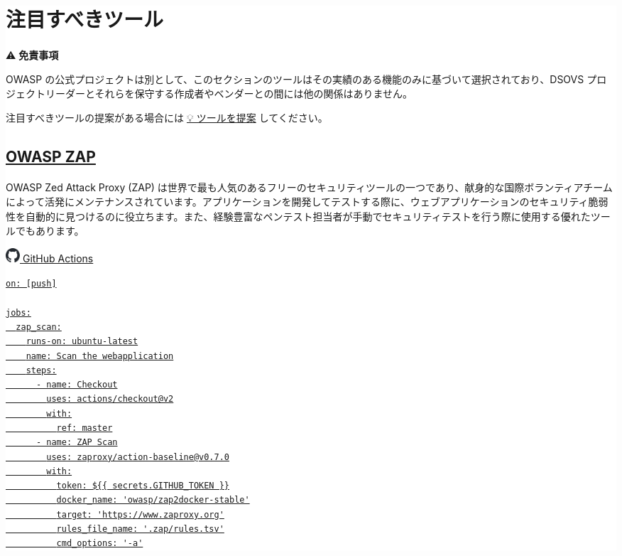 # 注目すべきツール

⚠️ **免責事項**

OWASP の公式プロジェクトは別として、このセクションのツールはその実績のある機能のみに基づいて選択されており、DSOVS プロジェクトリーダーとそれらを保守する作成者やベンダーとの間には他の関係はありません。

注目すべきツールの提案がある場合には [💡 ツールを提案](https://github.com/OWASP/www-project-devsecops-verification-standard/discussions/categories/ideas) してください。

## [OWASP ZAP](https://github.com/zaproxy/zaproxy)

OWASP Zed Attack Proxy (ZAP) は世界で最も人気のあるフリーのセキュリティツールの一つであり、献身的な国際ボランティアチームによって活発にメンテナンスされています。アプリケーションを開発してテストする際に、ウェブアプリケーションのセキュリティ脆弱性を自動的に見つけるのに役立ちます。また、経験豊富なペンテスト担当者が手動でセキュリティテストを行う際に使用する優れたツールでもあります。

<a href="https://github.com/zaproxy/zaproxy"><img src="images/github.svg" width="20px"> GitHub Actions

```
on: [push]

jobs:
  zap_scan:
    runs-on: ubuntu-latest
    name: Scan the webapplication
    steps:
      - name: Checkout
        uses: actions/checkout@v2
        with:
          ref: master
      - name: ZAP Scan
        uses: zaproxy/action-baseline@v0.7.0
        with:
          token: ${{ secrets.GITHUB_TOKEN }}
          docker_name: 'owasp/zap2docker-stable'
          target: 'https://www.zaproxy.org'
          rules_file_name: '.zap/rules.tsv'
          cmd_options: '-a'
```
